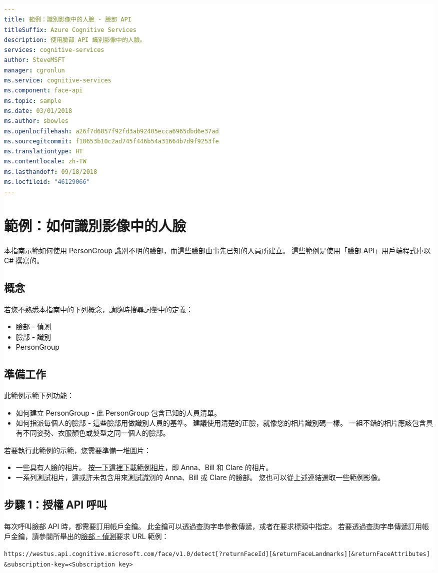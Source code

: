 ```yaml
---
title: 範例：識別影像中的人臉 - 臉部 API
titleSuffix: Azure Cognitive Services
description: 使用臉部 API 識別影像中的人臉。
services: cognitive-services
author: SteveMSFT
manager: cgronlun
ms.service: cognitive-services
ms.component: face-api
ms.topic: sample
ms.date: 03/01/2018
ms.author: sbowles
ms.openlocfilehash: a26f7d6057f92fd3ab92405ecca6965dbd6e37ad
ms.sourcegitcommit: f10653b10c2ad745f446b54a31664b7d9f9253fe
ms.translationtype: HT
ms.contentlocale: zh-TW
ms.lasthandoff: 09/18/2018
ms.locfileid: "46129066"
---
```

# <a name="example-how-to-identify-faces-in-images"></a>範例：如何識別影像中的人臉

本指南示範如何使用 PersonGroup 識別不明的臉部，而這些臉部由事先已知的人員所建立。 這些範例是使用「臉部 API」用戶端程式庫以 C# 撰寫的。

## <a name="concepts"></a>概念

若您不熟悉本指南中的下列概念，請隨時搜尋[詞彙](../Glossary.md)中的定義：

- 臉部 - 偵測
- 臉部 - 識別
- PersonGroup

## <a name="preparation"></a>準備工作

此範例示範下列功能：

- 如何建立 PersonGroup - 此 PersonGroup 包含已知的人員清單。
- 如何指派每個人的臉部 - 這些臉部用做識別人員的基準。 建議使用清楚的正臉，就像您的相片識別碼一樣。 一組不錯的相片應該包含具有不同姿勢、衣服顏色或髮型之同一個人的臉部。

若要執行此範例的示範，您需要準備一堆圖片：

- 一些具有人臉的相片。 [按一下這裡下載範例相片](https://github.com/Microsoft/Cognitive-Face-Windows/tree/master/Data)，即 Anna、Bill 和 Clare 的相片。
- 一系列測試相片，這或許未包含用來測試識別的 Anna、Bill 或 Clare 的臉部。 您也可以從上述連結選取一些範例影像。

## <a name="step-1-authorize-the-api-call"></a>步驟 1：授權 API 呼叫

每次呼叫臉部 API 時，都需要訂用帳戶金鑰。 此金鑰可以透過查詢字串參數傳遞，或者在要求標頭中指定。 若要透過查詢字串傳遞訂用帳戶金鑰，請參閱所舉出的[臉部 - 偵測](https://westus.dev.cognitive.microsoft.com/docs/services/563879b61984550e40cbbe8d/operations/563879b61984550f30395236)要求 URL 範例：
```
https://westus.api.cognitive.microsoft.com/face/v1.0/detect[?returnFaceId][&returnFaceLandmarks][&returnFaceAttributes]
&subscription-key=<Subscription key>
```
